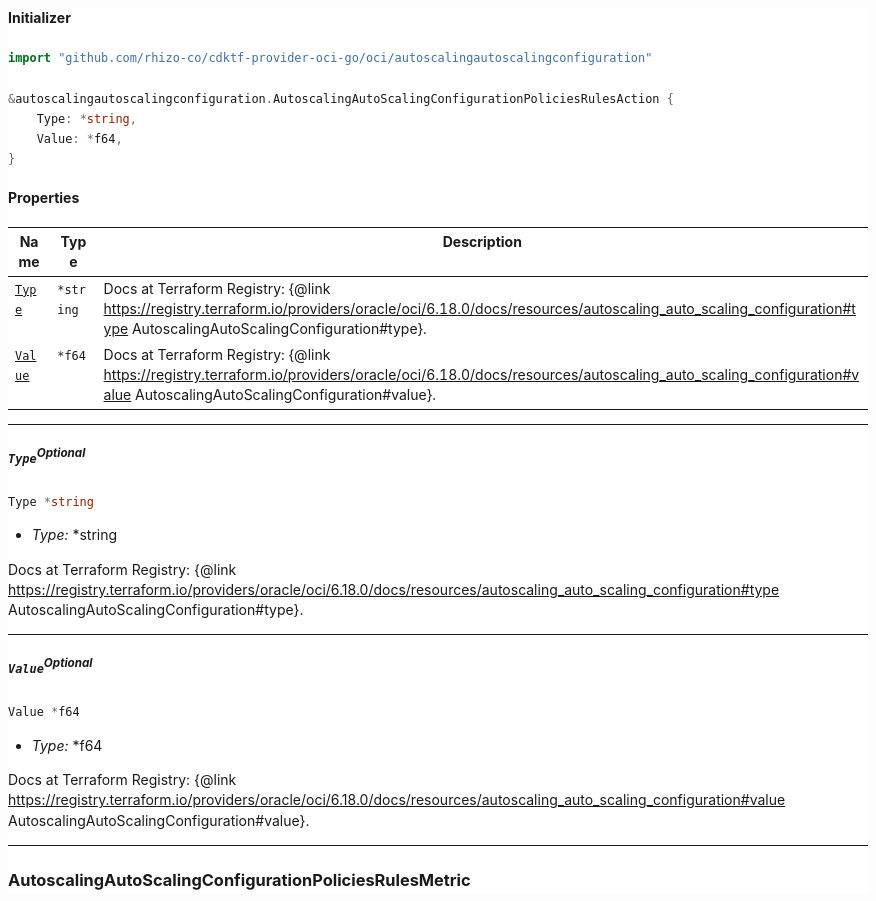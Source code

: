 #### Initializer <a name="Initializer" id="rhizo-co-terraform-provider-oci.autoscalingAutoScalingConfiguration.AutoscalingAutoScalingConfigurationPoliciesRulesAction.Initializer"></a>

```go
import "github.com/rhizo-co/cdktf-provider-oci-go/oci/autoscalingautoscalingconfiguration"

&autoscalingautoscalingconfiguration.AutoscalingAutoScalingConfigurationPoliciesRulesAction {
	Type: *string,
	Value: *f64,
}
```

#### Properties <a name="Properties" id="Properties"></a>

| **Name** | **Type** | **Description** |
| --- | --- | --- |
| <code><a href="#rhizo-co-terraform-provider-oci.autoscalingAutoScalingConfiguration.AutoscalingAutoScalingConfigurationPoliciesRulesAction.property.type">Type</a></code> | <code>*string</code> | Docs at Terraform Registry: {@link https://registry.terraform.io/providers/oracle/oci/6.18.0/docs/resources/autoscaling_auto_scaling_configuration#type AutoscalingAutoScalingConfiguration#type}. |
| <code><a href="#rhizo-co-terraform-provider-oci.autoscalingAutoScalingConfiguration.AutoscalingAutoScalingConfigurationPoliciesRulesAction.property.value">Value</a></code> | <code>*f64</code> | Docs at Terraform Registry: {@link https://registry.terraform.io/providers/oracle/oci/6.18.0/docs/resources/autoscaling_auto_scaling_configuration#value AutoscalingAutoScalingConfiguration#value}. |

---

##### `Type`<sup>Optional</sup> <a name="Type" id="rhizo-co-terraform-provider-oci.autoscalingAutoScalingConfiguration.AutoscalingAutoScalingConfigurationPoliciesRulesAction.property.type"></a>

```go
Type *string
```

- *Type:* *string

Docs at Terraform Registry: {@link https://registry.terraform.io/providers/oracle/oci/6.18.0/docs/resources/autoscaling_auto_scaling_configuration#type AutoscalingAutoScalingConfiguration#type}.

---

##### `Value`<sup>Optional</sup> <a name="Value" id="rhizo-co-terraform-provider-oci.autoscalingAutoScalingConfiguration.AutoscalingAutoScalingConfigurationPoliciesRulesAction.property.value"></a>

```go
Value *f64
```

- *Type:* *f64

Docs at Terraform Registry: {@link https://registry.terraform.io/providers/oracle/oci/6.18.0/docs/resources/autoscaling_auto_scaling_configuration#value AutoscalingAutoScalingConfiguration#value}.

---

### AutoscalingAutoScalingConfigurationPoliciesRulesMetric <a name="AutoscalingAutoScalingConfigurationPoliciesRulesMetric" id="rhizo-co-terraform-provider-oci.autoscalingAutoScalingConfiguration.AutoscalingAutoScalingConfigurationPoliciesRulesMetric"></a>
